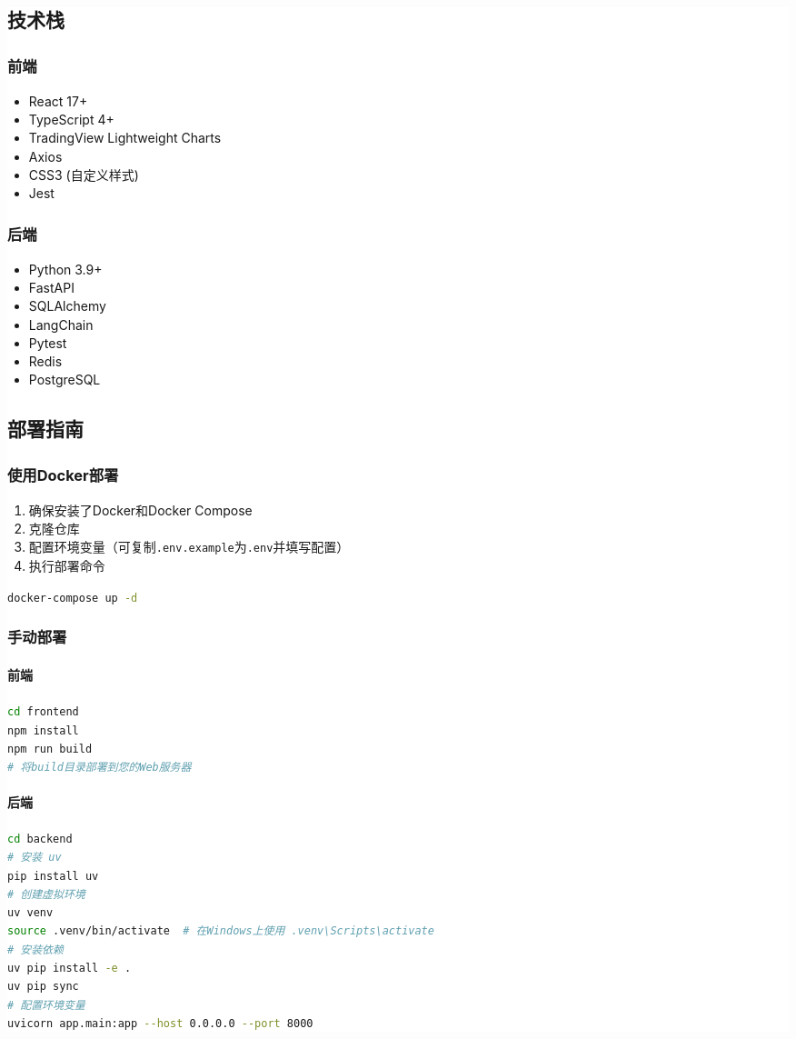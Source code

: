 ## 技术栈

### 前端
- React 17+
- TypeScript 4+
- TradingView Lightweight Charts
- Axios
- CSS3 (自定义样式)
- Jest

### 后端
- Python 3.9+
- FastAPI
- SQLAlchemy
- LangChain
- Pytest
- Redis
- PostgreSQL

## 部署指南

### 使用Docker部署

1. 确保安装了Docker和Docker Compose
2. 克隆仓库
3. 配置环境变量（可复制`.env.example`为`.env`并填写配置）
4. 执行部署命令
```bash
docker-compose up -d
```

### 手动部署

#### 前端
```bash
cd frontend
npm install
npm run build
# 将build目录部署到您的Web服务器
```

#### 后端
```bash
cd backend
# 安装 uv
pip install uv
# 创建虚拟环境
uv venv
source .venv/bin/activate  # 在Windows上使用 .venv\Scripts\activate
# 安装依赖
uv pip install -e .
uv pip sync
# 配置环境变量
uvicorn app.main:app --host 0.0.0.0 --port 8000
```
